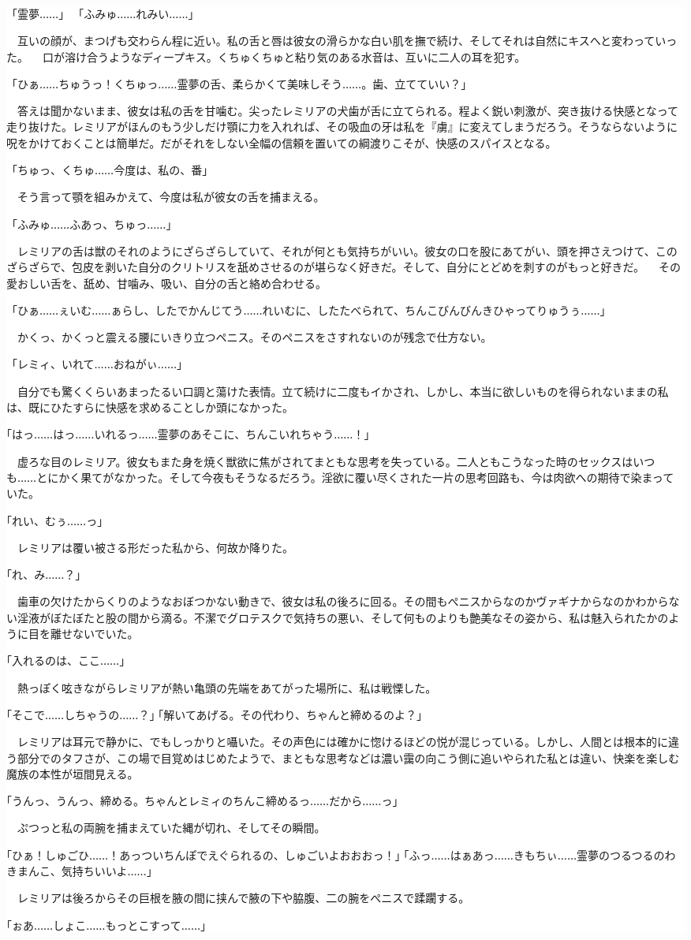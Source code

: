 「霊夢……」
「ふみゅ……れみい……」

　互いの顔が、まつげも交わらん程に近い。私の舌と唇は彼女の滑らかな白い肌を撫で続け、そしてそれは自然にキスへと変わっていった。
　口が溶け合うようなディープキス。くちゅくちゅと粘り気のある水音は、互いに二人の耳を犯す。

「ひぁ……ちゅうっ！くちゅっ……霊夢の舌、柔らかくて美味しそう……。歯、立てていい？」

　答えは聞かないまま、彼女は私の舌を甘噛む。尖ったレミリアの犬歯が舌に立てられる。程よく鋭い刺激が、突き抜ける快感となって走り抜けた。レミリアがほんのもう少しだけ顎に力を入れれば、その吸血の牙は私を『虜』に変えてしまうだろう。そうならないように呪をかけておくことは簡単だ。だがそれをしない全幅の信頼を置いての綱渡りこそが、快感のスパイスとなる。

「ちゅっ、くちゅ……今度は、私の、番」

　そう言って顎を組みかえて、今度は私が彼女の舌を捕まえる。

「ふみゅ……ふあっ、ちゅっ……」

　レミリアの舌は獣のそれのようにざらざらしていて、それが何とも気持ちがいい。彼女の口を股にあてがい、頭を押さえつけて、このざらざらで、包皮を剥いた自分のクリトリスを舐めさせるのが堪らなく好きだ。そして、自分にとどめを刺すのがもっと好きだ。
　その愛おしい舌を、舐め、甘噛み、吸い、自分の舌と絡め合わせる。

「ひぁ……ぇいむ……ぁらし、したでかんじてう……れいむに、したたべられて、ちんこびんびんきひゃってりゅうぅ……」

　かくっ、かくっと震える腰にいきり立つペニス。そのペニスをさすれないのが残念で仕方ない。

「レミィ、いれて……おねがぃ……」

　自分でも驚くくらいあまったるい口調と蕩けた表情。立て続けに二度もイかされ、しかし、本当に欲しいものを得られないままの私は、既にひたすらに快感を求めることしか頭になかった。

｢はっ……はっ……いれるっ……霊夢のあそこに、ちんこいれちゃう……！｣

　虚ろな目のレミリア。彼女もまた身を焼く獣欲に焦がされてまともな思考を失っている。二人ともこうなった時のセックスはいつも……とにかく果てがなかった。そして今夜もそうなるだろう。淫欲に覆い尽くされた一片の思考回路も、今は肉欲への期待で染まっていた。

｢れい、むぅ……っ｣

　レミリアは覆い被さる形だった私から、何故か降りた。

｢れ、み……？｣

　歯車の欠けたからくりのようなおぼつかない動きで、彼女は私の後ろに回る。その間もぺニスからなのかヴァギナからなのかわからない淫液がぼたぼたと股の間から滴る。不潔でグロテスクで気持ちの悪い、そして何ものよりも艶美なその姿から、私は魅入られたかのように目を離せないでいた。

｢入れるのは、ここ……｣

　熱っぽく呟きながらレミリアが熱い亀頭の先端をあてがった場所に、私は戦慄した。

｢そこで……しちゃうの……？｣
｢解いてあげる。その代わり、ちゃんと締めるのよ？｣

　レミリアは耳元で静かに、でもしっかりと囁いた。その声色には確かに惚けるほどの悦が混じっている。しかし、人間とは根本的に違う部分でのタフさが、この場で目覚めはじめたようで、まともな思考などは濃い靄の向こう側に追いやられた私とは違い、快楽を楽しむ魔族の本性が垣間見える。

｢うんっ、うんっ、締める。ちゃんとレミィのちんこ締めるっ……だから……っ｣

　ぷつっと私の両腕を捕まえていた縄が切れ、そしてその瞬間。

｢ひぁ！しゅごひ……！あっついちんぽでえぐられるの、しゅごいよおおおっ！｣
｢ふっ……はぁあっ……きもちぃ……霊夢のつるつるのわきまんこ、気持ちいいよ……｣

　レミリアは後ろからその巨根を腋の間に挟んで腋の下や脇腹、二の腕をぺニスで蹂躙する。

｢ぉあ……しょこ……もっとこすって……」
